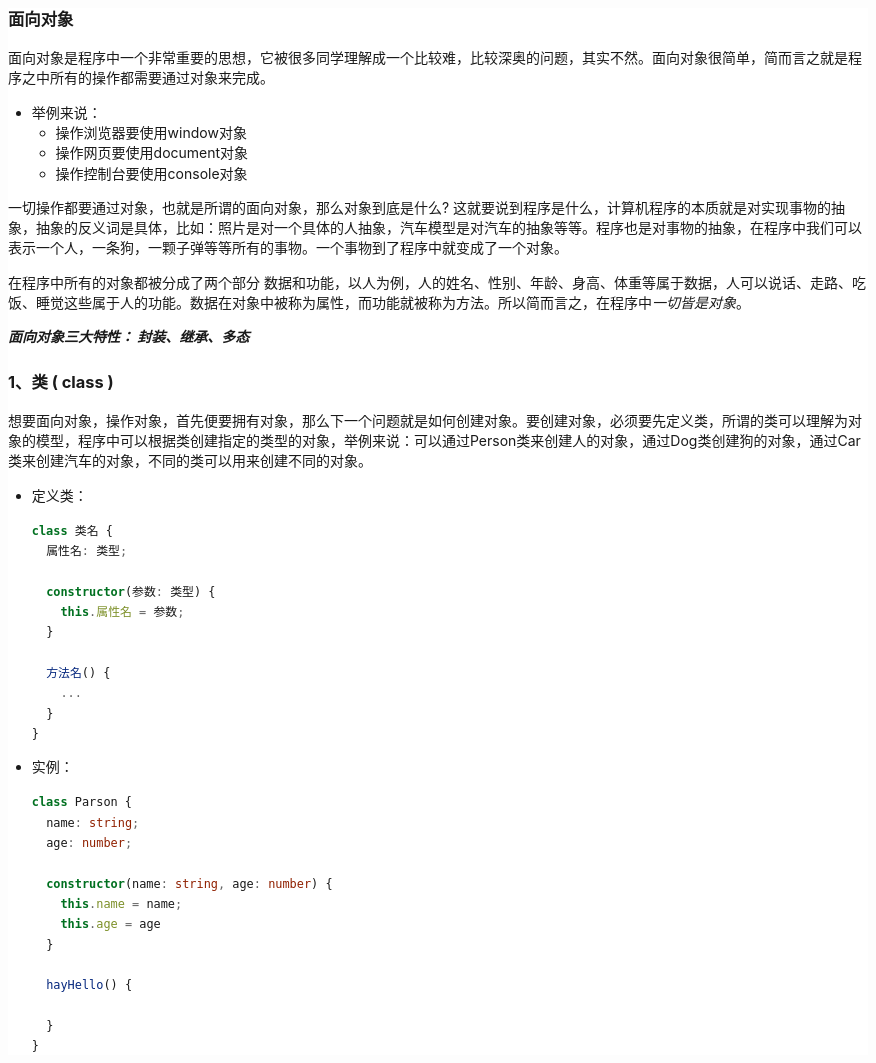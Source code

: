 ### 面向对象

面向对象是程序中一个非常重要的思想，它被很多同学理解成一个比较难，比较深奥的问题，其实不然。面向对象很简单，简而言之就是程序之中所有的操作都需要通过对象来完成。

* 举例来说：
  * 操作浏览器要使用window对象
  * 操作网页要使用document对象
  * 操作控制台要使用console对象

一切操作都要通过对象，也就是所谓的面向对象，那么对象到底是什么? 这就要说到程序是什么，计算机程序的本质就是对实现事物的抽象，抽象的反义词是具体，比如：照片是对一个具体的人抽象，汽车模型是对汽车的抽象等等。程序也是对事物的抽象，在程序中我们可以表示一个人，一条狗，一颗子弹等等所有的事物。一个事物到了程序中就变成了一个对象。

在程序中所有的对象都被分成了两个部分 数据和功能，以人为例，人的姓名、性别、年龄、身高、体重等属于数据，人可以说话、走路、吃饭、睡觉这些属于人的功能。数据在对象中被称为属性，而功能就被称为方法。所以简而言之，在程序中*一切皆是对象*。

***面向对象三大特性： 封装、继承、多态***



### 1、类 ( class )

想要面向对象，操作对象，首先便要拥有对象，那么下一个问题就是如何创建对象。要创建对象，必须要先定义类，所谓的类可以理解为对象的模型，程序中可以根据类创建指定的类型的对象，举例来说：可以通过Person类来创建人的对象，通过Dog类创建狗的对象，通过Car类来创建汽车的对象，不同的类可以用来创建不同的对象。

* 定义类：

  ```typescript
  class 类名 {
  	属性名: 类型;
    
    constructor(参数: 类型) {
      this.属性名 = 参数;
    }
    
    方法名() {
      ...
    }
  }
  ```

* 实例：

  ```typescript
  class Parson {
    name: string;
    age: number;
    
    constructor(name: string, age: number) {
      this.name = name;
      this.age = age
    }
    
    hayHello() {
      
    }
  }
  ```
